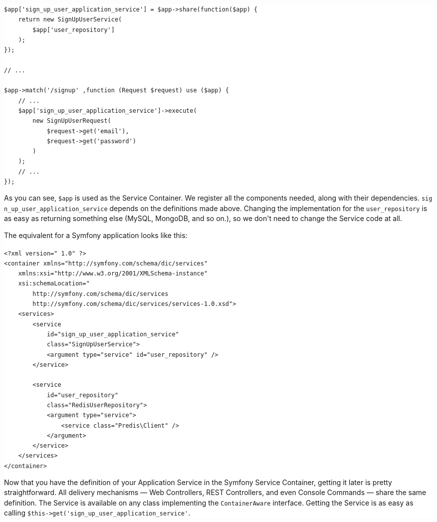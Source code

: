     $app['sign_up_user_application_service'] = $app->share(function($app) {
        return new SignUpUserService(
            $app['user_repository']
        );
    });
    
    // ...
    
    $app->match('/signup' ,function (Request $request) use ($app) {
        // ...
        $app['sign_up_user_application_service']->execute(
            new SignUpUserRequest(
                $request->get('email'),
                $request->get('password')
            )
        );
        // ...
    });

As you can see, `$app` is used as the Service Container. We register all the components needed, along with their dependencies. `sign_up_user_application_service` depends on the definitions made above. Changing the implementation for the `user_repository` is as easy as returning something else (MySQL, MongoDB, and so on.), so we don't need to change the Service code at all.

The equivalent for a Symfony application looks like this:

    <?xml version=" 1.0" ?>
    <container xmlns="http://symfony.com/schema/dic/services"
        xmlns:xsi="http://www.w3.org/2001/XMLSchema-instance"
        xsi:schemaLocation="
            http://symfony.com/schema/dic/services
            http://symfony.com/schema/dic/services/services-1.0.xsd">
        <services>
            <service
                id="sign_up_user_application_service"
                class="SignUpUserService">
                <argument type="service" id="user_repository" />
            </service>
    
            <service
                id="user_repository"
                class="RedisUserRepository">
                <argument type="service">
                    <service class="Predis\Client" />
                </argument>
            </service>
        </services> 
    </container>

Now that you have the definition of your Application Service in the Symfony Service Container, getting it later is pretty straightforward. All delivery mechanisms — Web Controllers, REST Controllers, and even Console Commands — share the same definition. The Service is available on any class implementing the `ContainerAware` interface. Getting the Service is as easy as calling `$this->get('sign_up_user_application_service'`.
